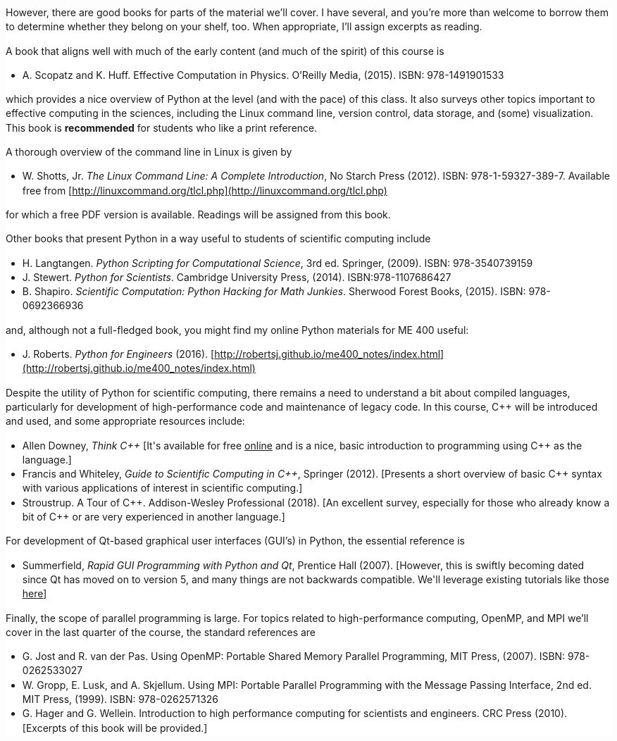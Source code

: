 However, there are good books for parts of the material we’ll cover. I have several, and you’re more than welcome to borrow them to determine whether they belong on your shelf, too. When appropriate, I’ll assign excerpts as reading.

A book that aligns well with much of the early content (and much of the spirit) of this course is

- A. Scopatz and K. Huff. Effective Computation in Physics. O’Reilly Media, (2015). ISBN:
  978-1491901533

which provides a nice overview of Python at the level (and with the pace) of this class. It also surveys other topics important to effective computing in the sciences, including the Linux command line, version control, data storage, and (some) visualization.  This book is **recommended** for students who like a print reference.

A thorough overview of the command line in Linux is given by

- W. Shotts, Jr. *The Linux Command Line: A Complete Introduction*, No Starch Press (2012).
  ISBN: 978-1-59327-389-7. Available free from [http://linuxcommand.org/tlcl.php](http://linuxcommand.org/tlcl.php)

for which a free PDF version is available.  Readings will be assigned from this book.

Other books that present Python in a way useful to students of scientific computing include

- H. Langtangen. *Python Scripting for Computational Science*, 3rd ed. Springer, (2009). ISBN: 978-3540739159
- J. Stewert. *Python for Scientists*. Cambridge University Press, (2014). ISBN:978-1107686427
- B. Shapiro. *Scientific Computation: Python Hacking for Math Junkies*. Sherwood Forest
  Books, (2015). ISBN: 978-0692366936

and, although not a full-fledged book, you might find my online Python materials for ME 400 useful:

- J. Roberts. *Python for Engineers* (2016).
  [http://robertsj.github.io/me400_notes/index.html](http://robertsj.github.io/me400_notes/index.html)

Despite the utility of Python for scientific computing, there remains a need to understand a bit about compiled languages, particularly for development of high-performance code and maintenance of legacy code.  In this course, C++ will be introduced and used, and some appropriate resources include:

- Allen Downey, *Think C++* [It's available for free [online](http://greenteapress.com/thinkcpp/thinkCScpp.pdf) and is a nice, basic introduction to programming using C++ as the language.]
- Francis and Whiteley, *Guide to Scientific Computing in C++*, Springer (2012).  [Presents a short overview of basic C++ syntax with various applications of interest in scientific computing.]
- Stroustrup. A Tour of C++. Addison-Wesley Professional (2018). [An excellent survey, especially for those who already know a bit of C++ or are very experienced in another language.]


For development of Qt-based graphical user interfaces (GUI’s) in Python, the essential reference is

- Summerfield, *Rapid GUI Programming with Python and Qt*, Prentice Hall (2007).   [However, this is swiftly becoming dated since Qt has moved on to version 5, and many things are not backwards compatible.  We'll leverage existing tutorials like those [here](http://zetcode.com/gui/pyqt5/)]

Finally, the scope of parallel programming is large. For topics related to high-performance computing, OpenMP, and MPI we’ll
cover in the last quarter of the course, the standard references are

- G. Jost and R. van der Pas. Using OpenMP: Portable Shared Memory Parallel Programming, MIT Press, (2007). ISBN: 978-0262533027
- W. Gropp, E. Lusk, and A. Skjellum. Using MPI: Portable Parallel Programming with the Message Passing Interface, 2nd ed. MIT Press, (1999). ISBN: 978-0262571326
- G. Hager and G. Wellein. Introduction to high performance computing for scientists and engineers. CRC Press (2010). [Excerpts of this book will be provided.]
